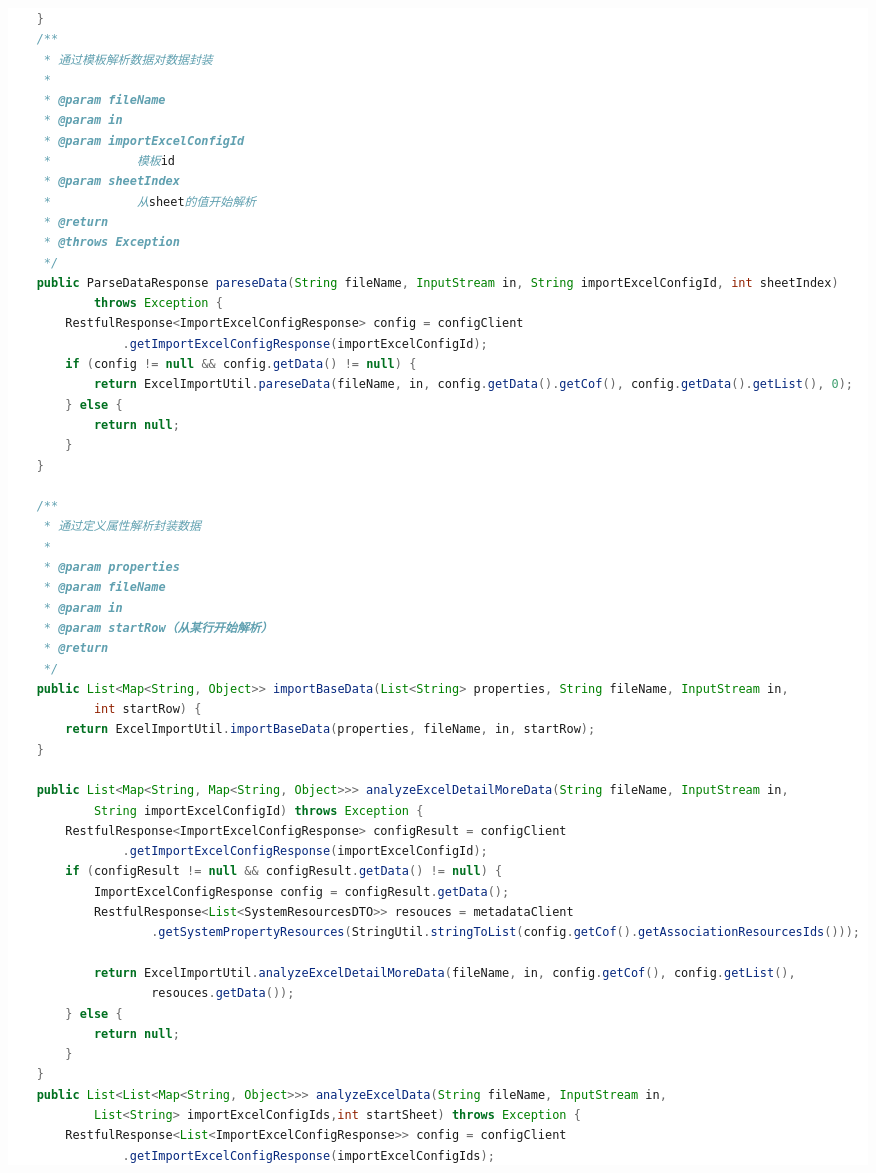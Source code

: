 ```Java
	}
	/**
	 * 通过模板解析数据对数据封装
	 *
	 * @param fileName
	 * @param in
	 * @param importExcelConfigId
	 *            模板id
	 * @param sheetIndex
	 *            从sheet的值开始解析
	 * @return
	 * @throws Exception
	 */
	public ParseDataResponse pareseData(String fileName, InputStream in, String importExcelConfigId, int sheetIndex)
			throws Exception {
		RestfulResponse<ImportExcelConfigResponse> config = configClient
				.getImportExcelConfigResponse(importExcelConfigId);
		if (config != null && config.getData() != null) {
			return ExcelImportUtil.pareseData(fileName, in, config.getData().getCof(), config.getData().getList(), 0);
		} else {
			return null;
		}
	}

	/**
	 * 通过定义属性解析封装数据
	 *
	 * @param properties
	 * @param fileName
	 * @param in
	 * @param startRow（从某行开始解析）
	 * @return
	 */
	public List<Map<String, Object>> importBaseData(List<String> properties, String fileName, InputStream in,
			int startRow) {
		return ExcelImportUtil.importBaseData(properties, fileName, in, startRow);
	}

	public List<Map<String, Map<String, Object>>> analyzeExcelDetailMoreData(String fileName, InputStream in,
			String importExcelConfigId) throws Exception {
		RestfulResponse<ImportExcelConfigResponse> configResult = configClient
				.getImportExcelConfigResponse(importExcelConfigId);
		if (configResult != null && configResult.getData() != null) {
			ImportExcelConfigResponse config = configResult.getData();
			RestfulResponse<List<SystemResourcesDTO>> resouces = metadataClient
					.getSystemPropertyResources(StringUtil.stringToList(config.getCof().getAssociationResourcesIds()));

			return ExcelImportUtil.analyzeExcelDetailMoreData(fileName, in, config.getCof(), config.getList(),
					resouces.getData());
		} else {
			return null;
		}
	}
	public List<List<Map<String, Object>>> analyzeExcelData(String fileName, InputStream in,
			List<String> importExcelConfigIds,int startSheet) throws Exception {
		RestfulResponse<List<ImportExcelConfigResponse>> config = configClient
				.getImportExcelConfigResponse(importExcelConfigIds);
```
